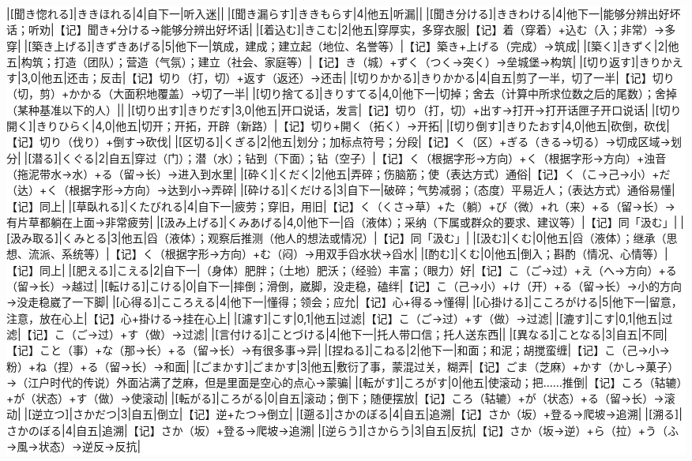 |[聞き惚れる]|ききほれる|4|自下一|听入迷||
|[聞き漏らす]|ききもらす|4|他五|听漏||
|[聞き分ける]|ききわける|4|他下一|能够分辨出好坏话；听劝|【记】聞き+分ける→能够分辨出好坏话|
|[着込む]|きこむ|2|他五|穿厚实，多穿衣服|【记】着（穿着）+込む（入；非常）→多穿|
|[築き上げる]|きずきあげる|5|他下一|筑成，建成；建立起（地位、名誉等）|【记】築き+上げる（完成）→筑成|
|[築く]|きずく|2|他五|构筑；打造（团队）；营造（气氛）；建立（社会、家庭等）|【记】き（城）+ずく（つく→突く）→垒城堡→构筑|
|[切り返す]|きりかえす|3,0|他五|还击；反击|【记】切り（打，切）+返す（返还）→还击|
|[切りかかる]|きりかかる|4|自五|剪了一半，切了一半|【记】切り（切，剪）+かかる（大面积地覆盖）→切了一半|
|[切り捨てる]|きりすてる|4,0|他下一|切掉；舍去（计算中所求位数之后的尾数）；舍掉（某种基准以下的人）||
|[切り出す]|きりだす|3,0|他五|开口说话，发言|【记】切り（打，切）+出す→打开→打开话匣子开口说话|
|[切り開く]|きりひらく|4,0|他五|切开；开拓，开辟（新路）|【记】切り+開く（拓く）→开拓|
|[切り倒す]|きりたおす|4,0|他五|砍倒，砍伐|【记】切り（伐り）+倒す→砍伐|
|[区切る]|くぎる|2|他五|划分；加标点符号；分段|【记】く（区）+ぎる（きる→切る）→切成区域→划分|
|[潜る]|くぐる|2|自五|穿过（门）；潜（水）；钻到（下面）；钻（空子）|【记】く（根据字形→方向）+く（根据字形→方向）+浊音（拖泥带水→水）+る（留→长）→进入到水里|
|[砕く]|くだく|2|他五|弄碎；伤脑筋；使（表达方式）通俗|【记】く（こ→己→小）+だ（达）+く（根据字形→方向）→达到小→弄碎|
|[砕ける]|くだける|3|自下一|破碎；气势减弱；（态度）平易近人；（表达方式）通俗易懂|【记】同上|
|[草臥れる]|くたびれる|4|自下一|疲劳；穿旧，用旧|【记】く（くさ→草）+た（躺）+び（微）+れ（来）+る（留→长）→有片草都躺在上面→非常疲劳|
|[汲み上げる]|くみあげる|4,0|他下一|舀（液体）；采纳（下属或群众的要求、建议等）|【记】同「汲む」|
|[汲み取る]|くみとる|3|他五|舀（液体）；观察后推测（他人的想法或情况）|【记】同「汲む」|
|[汲む]|くむ|0|他五|舀（液体）；继承（思想、流派、系统等）|【记】く（根据字形→方向）+む（闷）→用双手舀水状→舀水|
|[酌む]|くむ|0|他五|倒入；斟酌（情况、心情等）|【记】同上|
|[肥える]|こえる|2|自下一|（身体）肥胖；（土地）肥沃；（经验）丰富；（眼力）好|【记】こ（ご→过）+え（へ→方向）+る（留→长）→越过|
|[転ける]|こける|0|自下一|摔倒；滑倒，崴脚，没走稳，磕绊|【记】こ（己→小）+け（开）+る（留→长）→小的方向→没走稳崴了一下脚|
|[心得る]|こころえる|4|他下一|懂得；领会；应允|【记】心+得る→懂得|
|[心掛ける]|こころがける|5|他下一|留意，注意，放在心上|【记】心+掛ける→挂在心上|
|[濾す]|こす|0,1|他五|过滤|【记】こ（ご→过）+す（做）→过滤|
|[漉す]|こす|0,1|他五|过滤|【记】こ（ご→过）+す（做）→过滤|
|[言付ける]|ことづける|4|他下一|托人带口信；托人送东西||
|[異なる]|ことなる|3|自五|不同|【记】こと（事）+な（那→长）+る（留→长）→有很多事→异|
|[捏ねる]|こねる|2|他下一|和面；和泥；胡搅蛮缠|【记】こ（己→小→粉）+ね（捏）+る（留→长）→和面|
|[ごまかす]|ごまかす|3|他五|敷衍了事，蒙混过关，糊弄|【记】ごま（芝麻）+かす（かし→菓子）→（江户时代的传说）外面沾满了芝麻，但是里面是空心的点心→蒙骗|
|[転がす]|ころがす|0|他五|使滚动；把……推倒|【记】ころ（轱辘）+が（状态）+す（做）→使滚动|
|[転がる]|ころがる|0|自五|滚动；倒下；随便摆放|【记】ころ（轱辘）+が（状态）+る（留→长）→滚动|
|[逆立つ]|さかだつ|3|自五|倒立|【记】逆+たつ→倒立|
|[遡る]|さかのぼる|4|自五|追溯|【记】さか（坂）+登る→爬坡→追溯|
|[溯る]|さかのぼる|4|自五|追溯|【记】さか（坂）+登る→爬坡→追溯|
|[逆らう]|さからう|3|自五|反抗|【记】さか（坂→逆）+ら（拉）+う（ふ→風→状态）→逆反→反抗|